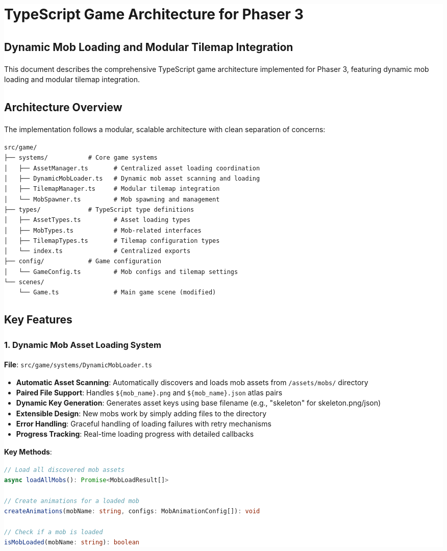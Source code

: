 # TypeScript Game Architecture for Phaser 3

## Dynamic Mob Loading and Modular Tilemap Integration

This document describes the comprehensive TypeScript game architecture implemented for Phaser 3, featuring dynamic mob loading and modular tilemap integration.

## Architecture Overview

The implementation follows a modular, scalable architecture with clean separation of concerns:

```
src/game/
├── systems/           # Core game systems
│   ├── AssetManager.ts       # Centralized asset loading coordination
│   ├── DynamicMobLoader.ts   # Dynamic mob asset scanning and loading
│   ├── TilemapManager.ts     # Modular tilemap integration
│   └── MobSpawner.ts         # Mob spawning and management
├── types/             # TypeScript type definitions
│   ├── AssetTypes.ts         # Asset loading types
│   ├── MobTypes.ts           # Mob-related interfaces
│   ├── TilemapTypes.ts       # Tilemap configuration types
│   └── index.ts              # Centralized exports
├── config/            # Game configuration
│   └── GameConfig.ts         # Mob configs and tilemap settings
└── scenes/
    └── Game.ts               # Main game scene (modified)
```

## Key Features

### 1. Dynamic Mob Asset Loading System

**File**: `src/game/systems/DynamicMobLoader.ts`

- **Automatic Asset Scanning**: Automatically discovers and loads mob assets from `/assets/mobs/` directory
- **Paired File Support**: Handles `${mob_name}.png` and `${mob_name}.json` atlas pairs
- **Dynamic Key Generation**: Generates asset keys using base filename (e.g., "skeleton" for skeleton.png/json)
- **Extensible Design**: New mobs work by simply adding files to the directory
- **Error Handling**: Graceful handling of loading failures with retry mechanisms
- **Progress Tracking**: Real-time loading progress with detailed callbacks

**Key Methods**:
```typescript
// Load all discovered mob assets
async loadAllMobs(): Promise<MobLoadResult[]>

// Create animations for a loaded mob
createAnimations(mobName: string, configs: MobAnimationConfig[]): void

// Check if a mob is loaded
isMobLoaded(mobName: string): boolean
```
